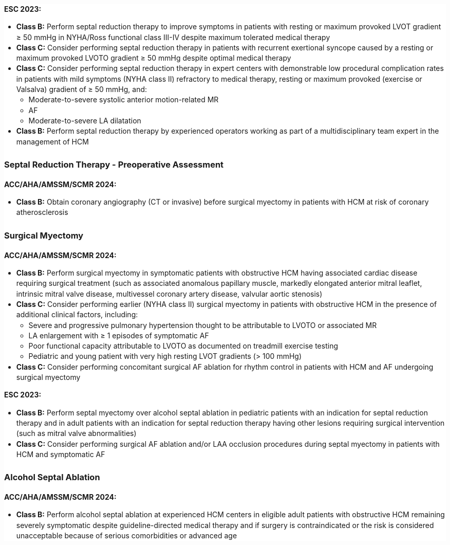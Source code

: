 **ESC 2023:**
- **Class B:** Perform septal reduction therapy to improve symptoms in patients with resting or maximum provoked LVOT gradient ≥ 50 mmHg in NYHA/Ross functional class III-IV despite maximum tolerated medical therapy
- **Class C:** Consider performing septal reduction therapy in patients with recurrent exertional syncope caused by a resting or maximum provoked LVOTO gradient ≥ 50 mmHg despite optimal medical therapy
- **Class C:** Consider performing septal reduction therapy in expert centers with demonstrable low procedural complication rates in patients with mild symptoms (NYHA class II) refractory to medical therapy, resting or maximum provoked (exercise or Valsalva) gradient of ≥ 50 mmHg, and:
  - Moderate-to-severe systolic anterior motion-related MR
  - AF
  - Moderate-to-severe LA dilatation
- **Class B:** Perform septal reduction therapy by experienced operators working as part of a multidisciplinary team expert in the management of HCM

### Septal Reduction Therapy - Preoperative Assessment

**ACC/AHA/AMSSM/SCMR 2024:**
- **Class B:** Obtain coronary angiography (CT or invasive) before surgical myectomy in patients with HCM at risk of coronary atherosclerosis

### Surgical Myectomy

**ACC/AHA/AMSSM/SCMR 2024:**
- **Class B:** Perform surgical myectomy in symptomatic patients with obstructive HCM having associated cardiac disease requiring surgical treatment (such as associated anomalous papillary muscle, markedly elongated anterior mitral leaflet, intrinsic mitral valve disease, multivessel coronary artery disease, valvular aortic stenosis)
- **Class C:** Consider performing earlier (NYHA class II) surgical myectomy in patients with obstructive HCM in the presence of additional clinical factors, including:
  - Severe and progressive pulmonary hypertension thought to be attributable to LVOTO or associated MR
  - LA enlargement with ≥ 1 episodes of symptomatic AF
  - Poor functional capacity attributable to LVOTO as documented on treadmill exercise testing
  - Pediatric and young patient with very high resting LVOT gradients (> 100 mmHg)
- **Class C:** Consider performing concomitant surgical AF ablation for rhythm control in patients with HCM and AF undergoing surgical myectomy

**ESC 2023:**
- **Class B:** Perform septal myectomy over alcohol septal ablation in pediatric patients with an indication for septal reduction therapy and in adult patients with an indication for septal reduction therapy having other lesions requiring surgical intervention (such as mitral valve abnormalities)
- **Class C:** Consider performing surgical AF ablation and/or LAA occlusion procedures during septal myectomy in patients with HCM and symptomatic AF

### Alcohol Septal Ablation

**ACC/AHA/AMSSM/SCMR 2024:**
- **Class B:** Perform alcohol septal ablation at experienced HCM centers in eligible adult patients with obstructive HCM remaining severely symptomatic despite guideline-directed medical therapy and if surgery is contraindicated or the risk is considered unacceptable because of serious comorbidities or advanced age
